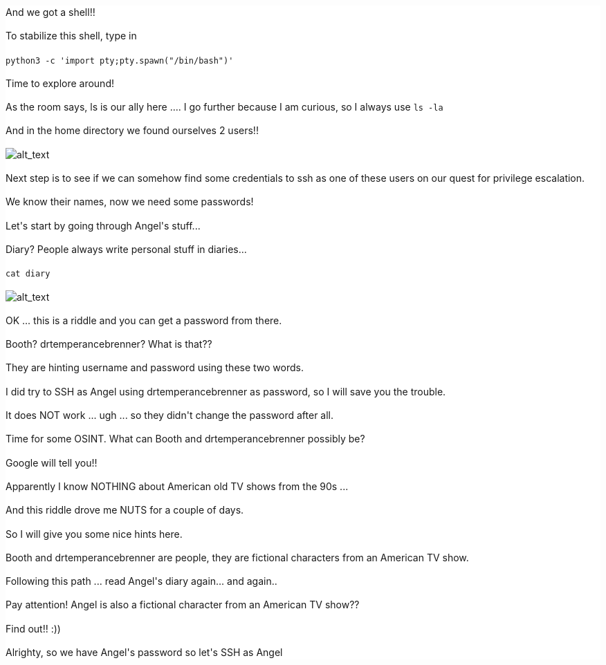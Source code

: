 
And we got a shell!!

To stabilize this shell, type in

`python3 -c 'import pty;pty.spawn("/bin/bash")'`

Time to explore around!

As the room says, ls is our ally here .... I go further because I am curious, so I always use `ls -la`

And in the home directory we found ourselves 2 users!!


![alt_text](images/image17.png "image_tooltip")


Next step is to see if we can somehow find some credentials to ssh as one of these users on our quest for privilege escalation.

We know their names, now we need some passwords!

Let's start by going through Angel's stuff...

Diary? People always write personal stuff in diaries...

`cat diary`



![alt_text](images/image18.png "image_tooltip")


OK ... this is a riddle and you can get a password from there.

Booth? drtemperancebrenner?  What is that??

They are hinting username and password using these two words.

I did try to SSH as Angel using drtemperancebrenner as password, so I will save you the trouble.

It does NOT work ... ugh ... so they didn't change the password after all.

Time for some OSINT. What can Booth and drtemperancebrenner possibly be?

Google will tell you!!

Apparently I know NOTHING about American old TV shows from the 90s ...

And this riddle drove me NUTS for a couple of days.

So I will give you some nice hints here.

Booth and drtemperancebrenner are people, they are fictional characters from an American TV show.

Following this path ... read Angel's diary again... and again..

Pay attention! Angel is also a fictional character from an American TV show??

Find out!! :))

Alrighty, so we have Angel's password so let's SSH as Angel


